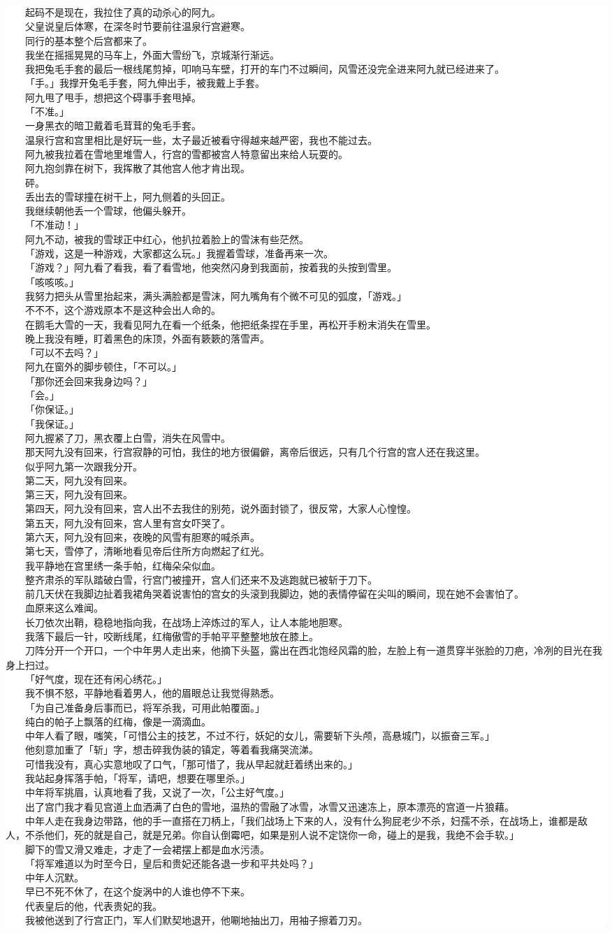 &emsp;&emsp;起码不是现在，我拉住了真的动杀心的阿九。  
&emsp;&emsp;父皇说皇后体寒，在深冬时节要前往温泉行宫避寒。  
&emsp;&emsp;同行的基本整个后宫都来了。  
&emsp;&emsp;我坐在摇摇晃晃的马车上，外面大雪纷飞，京城渐行渐远。  
&emsp;&emsp;我把兔毛手套的最后一根线尾剪掉，叩响马车壁，打开的车门不过瞬间，风雪还没完全进来阿九就已经进来了。  
&emsp;&emsp;「手。」我撑开兔毛手套，阿九伸出手，被我戴上手套。  
&emsp;&emsp;阿九甩了甩手，想把这个碍事手套甩掉。  
&emsp;&emsp;「不准。」  
&emsp;&emsp;一身黑衣的暗卫戴着毛茸茸的兔毛手套。  
&emsp;&emsp;温泉行宫和宫里相比是好玩一些，太子最近被看守得越来越严密，我也不能过去。  
&emsp;&emsp;阿九被我拉着在雪地里堆雪人，行宫的雪都被宫人特意留出来给人玩耍的。  
&emsp;&emsp;阿九抱剑靠在树下，我挥散了其他宫人他才肯出现。  
&emsp;&emsp;砰。  
&emsp;&emsp;丢出去的雪球撞在树干上，阿九侧着的头回正。  
&emsp;&emsp;我继续朝他丢一个雪球，他偏头躲开。  
&emsp;&emsp;「不准动！」  
&emsp;&emsp;阿九不动，被我的雪球正中红心，他扒拉着脸上的雪沫有些茫然。  
&emsp;&emsp;「游戏，这是一种游戏，大家都这么玩。」我握着雪球，准备再来一次。  
&emsp;&emsp;「游戏？」阿九看了看我，看了看雪地，他突然闪身到我面前，按着我的头按到雪里。  
&emsp;&emsp;「咳咳咳。」  
&emsp;&emsp;我努力把头从雪里抬起来，满头满脸都是雪沫，阿九嘴角有个微不可见的弧度，「游戏。」  
&emsp;&emsp;不不不，这个游戏原本不是这种会出人命的。  
&emsp;&emsp;在鹅毛大雪的一天，我看见阿九在看一个纸条，他把纸条捏在手里，再松开手粉末消失在雪里。  
&emsp;&emsp;晚上我没有睡，盯着黑色的床顶，外面有簌簌的落雪声。  
&emsp;&emsp;「可以不去吗？」  
&emsp;&emsp;阿九在窗外的脚步顿住，「不可以。」  
&emsp;&emsp;「那你还会回来我身边吗？」  
&emsp;&emsp;「会。」  
&emsp;&emsp;「你保证。」  
&emsp;&emsp;「我保证。」  
&emsp;&emsp;阿九握紧了刀，黑衣覆上白雪，消失在风雪中。  
&emsp;&emsp;那天阿九没有回来，行宫寂静的可怕，我住的地方很偏僻，离帝后很远，只有几个行宫的宫人还在我这里。  
&emsp;&emsp;似乎阿九第一次跟我分开。  
&emsp;&emsp;第二天，阿九没有回来。  
&emsp;&emsp;第三天，阿九没有回来。  
&emsp;&emsp;第四天，阿九没有回来，宫人出不去我住的别苑，说外面封锁了，很反常，大家人心惶惶。  
&emsp;&emsp;第五天，阿九没有回来，宫人里有宫女吓哭了。  
&emsp;&emsp;第六天，阿九没有回来，夜晚的风雪有胆寒的喊杀声。  
&emsp;&emsp;第七天，雪停了，清晰地看见帝后住所方向燃起了红光。  
&emsp;&emsp;我平静地在宫里绣一条手帕，红梅朵朵似血。  
&emsp;&emsp;整齐肃杀的军队踏破白雪，行宫门被撞开，宫人们还来不及逃跑就已被斩于刀下。  
&emsp;&emsp;前几天伏在我脚边扯着我裙角哭着说害怕的宫女的头滚到我脚边，她的表情停留在尖叫的瞬间，现在她不会害怕了。  
&emsp;&emsp;血原来这么难闻。  
&emsp;&emsp;长刀依次出鞘，稳稳地指向我，在战场上淬炼过的军人，让人本能地胆寒。  
&emsp;&emsp;我落下最后一针，咬断线尾，红梅傲雪的手帕平平整整地放在膝上。  
&emsp;&emsp;刀阵分开一个开口，一个中年男人走出来，他摘下头盔，露出在西北饱经风霜的脸，左脸上有一道贯穿半张脸的刀疤，冷冽的目光在我身上扫过。  
&emsp;&emsp;「好气度，现在还有闲心绣花。」  
&emsp;&emsp;我不惧不怒，平静地看着男人，他的眉眼总让我觉得熟悉。  
&emsp;&emsp;「为自己准备身后事而已，将军杀我，可用此帕覆面。」  
&emsp;&emsp;纯白的帕子上飘落的红梅，像是一滴滴血。  
&emsp;&emsp;中年人看了眼，嗤笑，「可惜公主的技艺，不过不行，妖妃的女儿，需要斩下头颅，高悬城门，以振奋三军。」  
&emsp;&emsp;他刻意加重了「斩」字，想击碎我伪装的镇定，等着看我痛哭流涕。  
&emsp;&emsp;可惜我没有，真心实意地叹了口气，「那可惜了，我从早起就赶着绣出来的。」  
&emsp;&emsp;我站起身挥落手帕，「将军，请吧，想要在哪里杀。」  
&emsp;&emsp;中年将军挑眉，认真地看了我，又说了一次，「公主好气度。」  
&emsp;&emsp;出了宫门我才看见宫道上血洒满了白色的雪地，温热的雪融了冰雪，冰雪又迅速冻上，原本漂亮的宫道一片狼藉。  
&emsp;&emsp;中年人走在我身边带路，他的手一直搭在刀柄上，「我们战场上下来的人，没有什么狗屁老少不杀，妇孺不杀，在战场上，谁都是敌人，不杀他们，死的就是自己，就是兄弟。你自认倒霉吧，如果是别人说不定饶你一命，碰上的是我，我绝不会手软。」  
&emsp;&emsp;脚下的雪又滑又难走，才走了一会裙摆上都是血水污渍。  
&emsp;&emsp;「将军难道以为时至今日，皇后和贵妃还能各退一步和平共处吗？」  
&emsp;&emsp;中年人沉默。  
&emsp;&emsp;早已不死不休了，在这个旋涡中的人谁也停不下来。  
&emsp;&emsp;代表皇后的他，代表贵妃的我。  
&emsp;&emsp;我被他送到了行宫正门，军人们默契地退开，他唰地抽出刀，用袖子擦着刀刃。  